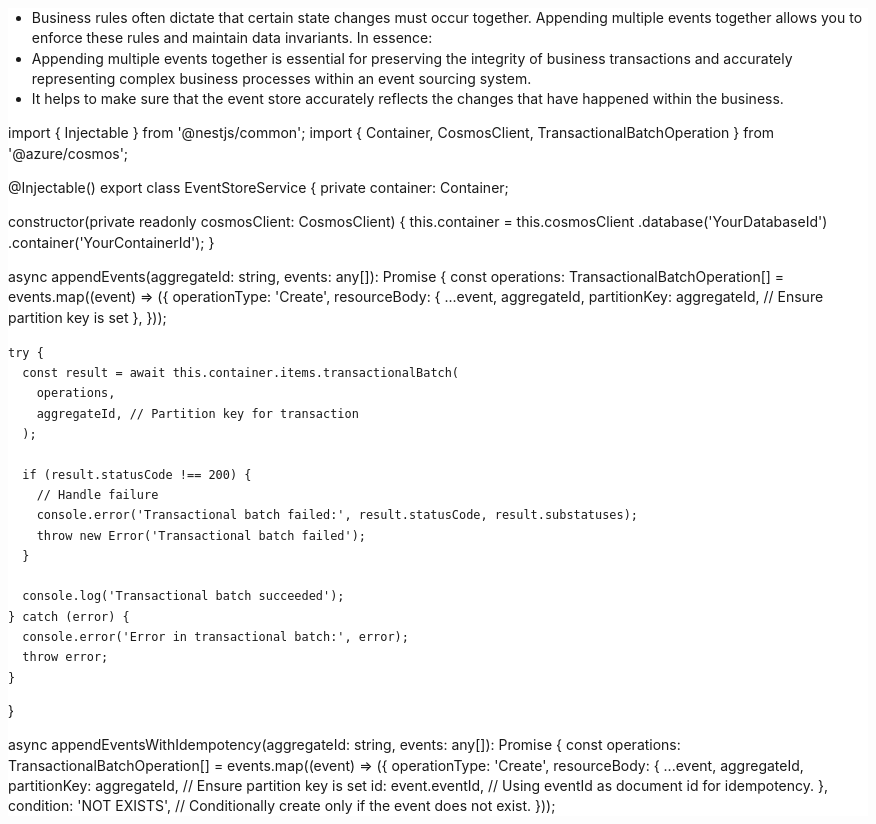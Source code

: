    * Business rules often dictate that certain state changes must occur together. Appending multiple events together allows you to enforce these rules and maintain data invariants.
In essence:
 * Appending multiple events together is essential for preserving the integrity of business transactions and accurately representing complex business processes within an event sourcing system.
 * It helps to make sure that the event store accurately reflects the changes that have happened within the business.


import { Injectable } from '@nestjs/common';
import { Container, CosmosClient, TransactionalBatchOperation } from '@azure/cosmos';

@Injectable()
export class EventStoreService {
  private container: Container;

  constructor(private readonly cosmosClient: CosmosClient) {
    this.container = this.cosmosClient
      .database('YourDatabaseId')
      .container('YourContainerId');
  }

  async appendEvents(aggregateId: string, events: any[]): Promise<void> {
    const operations: TransactionalBatchOperation[] = events.map((event) => ({
      operationType: 'Create',
      resourceBody: {
        ...event,
        aggregateId,
        partitionKey: aggregateId, // Ensure partition key is set
      },
    }));

    try {
      const result = await this.container.items.transactionalBatch(
        operations,
        aggregateId, // Partition key for transaction
      );

      if (result.statusCode !== 200) {
        // Handle failure
        console.error('Transactional batch failed:', result.statusCode, result.substatuses);
        throw new Error('Transactional batch failed');
      }

      console.log('Transactional batch succeeded');
    } catch (error) {
      console.error('Error in transactional batch:', error);
      throw error;
    }
  }

  async appendEventsWithIdempotency(aggregateId: string, events: any[]): Promise<void> {
    const operations: TransactionalBatchOperation[] = events.map((event) => ({
      operationType: 'Create',
      resourceBody: {
        ...event,
        aggregateId,
        partitionKey: aggregateId, // Ensure partition key is set
        id: event.eventId, // Using eventId as document id for idempotency.
      },
      condition: 'NOT EXISTS', // Conditionally create only if the event does not exist.
    }));
